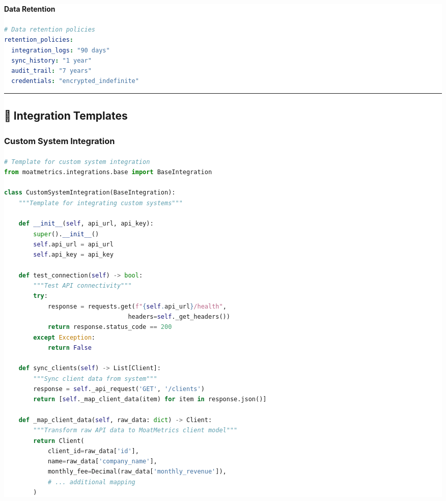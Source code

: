 #### **Data Retention**
```yaml
# Data retention policies
retention_policies:
  integration_logs: "90 days"
  sync_history: "1 year"
  audit_trail: "7 years"
  credentials: "encrypted_indefinite"
```

---

## 📝 **Integration Templates**

### **Custom System Integration**

```python path=null start=null
# Template for custom system integration
from moatmetrics.integrations.base import BaseIntegration

class CustomSystemIntegration(BaseIntegration):
    """Template for integrating custom systems"""
    
    def __init__(self, api_url, api_key):
        super().__init__()
        self.api_url = api_url
        self.api_key = api_key
    
    def test_connection(self) -> bool:
        """Test API connectivity"""
        try:
            response = requests.get(f"{self.api_url}/health", 
                                  headers=self._get_headers())
            return response.status_code == 200
        except Exception:
            return False
    
    def sync_clients(self) -> List[Client]:
        """Sync client data from system"""
        response = self._api_request('GET', '/clients')
        return [self._map_client_data(item) for item in response.json()]
    
    def _map_client_data(self, raw_data: dict) -> Client:
        """Transform raw API data to MoatMetrics client model"""
        return Client(
            client_id=raw_data['id'],
            name=raw_data['company_name'],
            monthly_fee=Decimal(raw_data['monthly_revenue']),
            # ... additional mapping
        )
```
